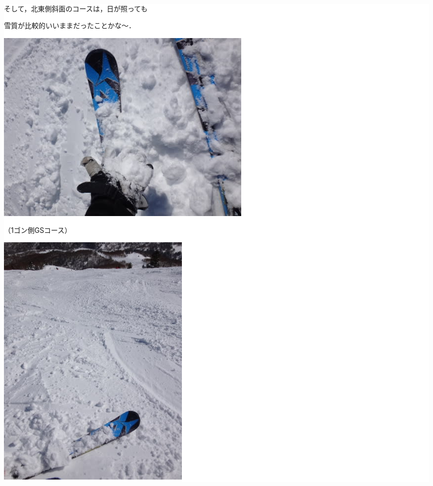 


そして，北東側斜面のコースは，日が照っても


雪質が比較的いいままだったことかな～．




![06b328e8d044c9c879d0d7ccaf42172d.jpg](images/06b328e8d044c9c879d0d7ccaf42172d.jpg)




（1ゴン側GSコース）




![6417cce04b6d21d124ad9912b956e7db.jpg](images/6417cce04b6d21d124ad9912b956e7db.jpg)
